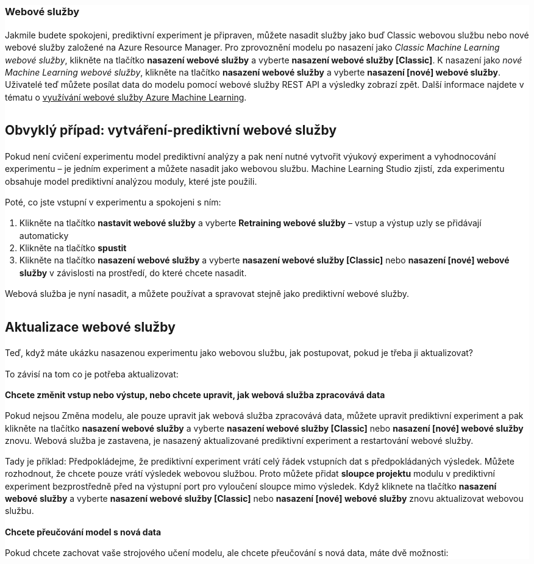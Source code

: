 ### <a name="the-web-service"></a>Webové služby
Jakmile budete spokojeni, prediktivní experiment je připraven, můžete nasadit služby jako buď Classic webovou službu nebo nové webové služby založené na Azure Resource Manager. Pro zprovoznění modelu po nasazení jako *Classic Machine Learning webové služby*, klikněte na tlačítko **nasazení webové služby** a vyberte **nasazení webové služby [Classic]**. K nasazení jako *nové Machine Learning webové služby*, klikněte na tlačítko **nasazení webové služby** a vyberte **nasazení [nové] webové služby**. Uživatelé teď můžete posílat data do modelu pomocí webové služby REST API a výsledky zobrazí zpět. Další informace najdete v tématu o [využívání webové služby Azure Machine Learning](consume-web-services.md).

## <a name="the-non-typical-case-creating-a-non-predictive-web-service"></a>Obvyklý případ: vytváření-prediktivní webové služby
Pokud není cvičení experimentu model prediktivní analýzy a pak není nutné vytvořit výukový experiment a vyhodnocování experimentu – je jedním experiment a můžete nasadit jako webovou službu. Machine Learning Studio zjistí, zda experimentu obsahuje model prediktivní analýzou moduly, které jste použili.

Poté, co jste vstupní v experimentu a spokojeni s ním:

1. Klikněte na tlačítko **nastavit webové služby** a vyberte **Retraining webové služby** – vstup a výstup uzly se přidávají automaticky
2. Klikněte na tlačítko **spustit**
3. Klikněte na tlačítko **nasazení webové služby** a vyberte **nasazení webové služby [Classic]** nebo **nasazení [nové] webové služby** v závislosti na prostředí, do které chcete nasadit.

Webová služba je nyní nasadit, a můžete používat a spravovat stejně jako prediktivní webové služby.

## <a name="updating-your-web-service"></a>Aktualizace webové služby
Teď, když máte ukázku nasazenou experimentu jako webovou službu, jak postupovat, pokud je třeba ji aktualizovat?

To závisí na tom co je potřeba aktualizovat:

**Chcete změnit vstup nebo výstup, nebo chcete upravit, jak webová služba zpracovává data**

Pokud nejsou Změna modelu, ale pouze upravit jak webová služba zpracovává data, můžete upravit prediktivní experiment a pak klikněte na tlačítko **nasazení webové služby** a vyberte **nasazení webové služby [Classic]** nebo **nasazení [nové] webové služby** znovu. Webová služba je zastavena, je nasazený aktualizované prediktivní experiment a restartování webové služby.

Tady je příklad: Předpokládejme, že prediktivní experiment vrátí celý řádek vstupních dat s předpokládaných výsledek. Můžete rozhodnout, že chcete pouze vrátí výsledek webovou službou. Proto můžete přidat **sloupce projektu** modulu v prediktivní experiment bezprostředně před na výstupní port pro vyloučení sloupce mimo výsledek. Když kliknete na tlačítko **nasazení webové služby** a vyberte **nasazení webové služby [Classic]** nebo **nasazení [nové] webové služby** znovu aktualizovat webovou službu.

**Chcete přeučování model s nová data**

Pokud chcete zachovat vaše strojového učení modelu, ale chcete přeučování s nová data, máte dvě možnosti:
